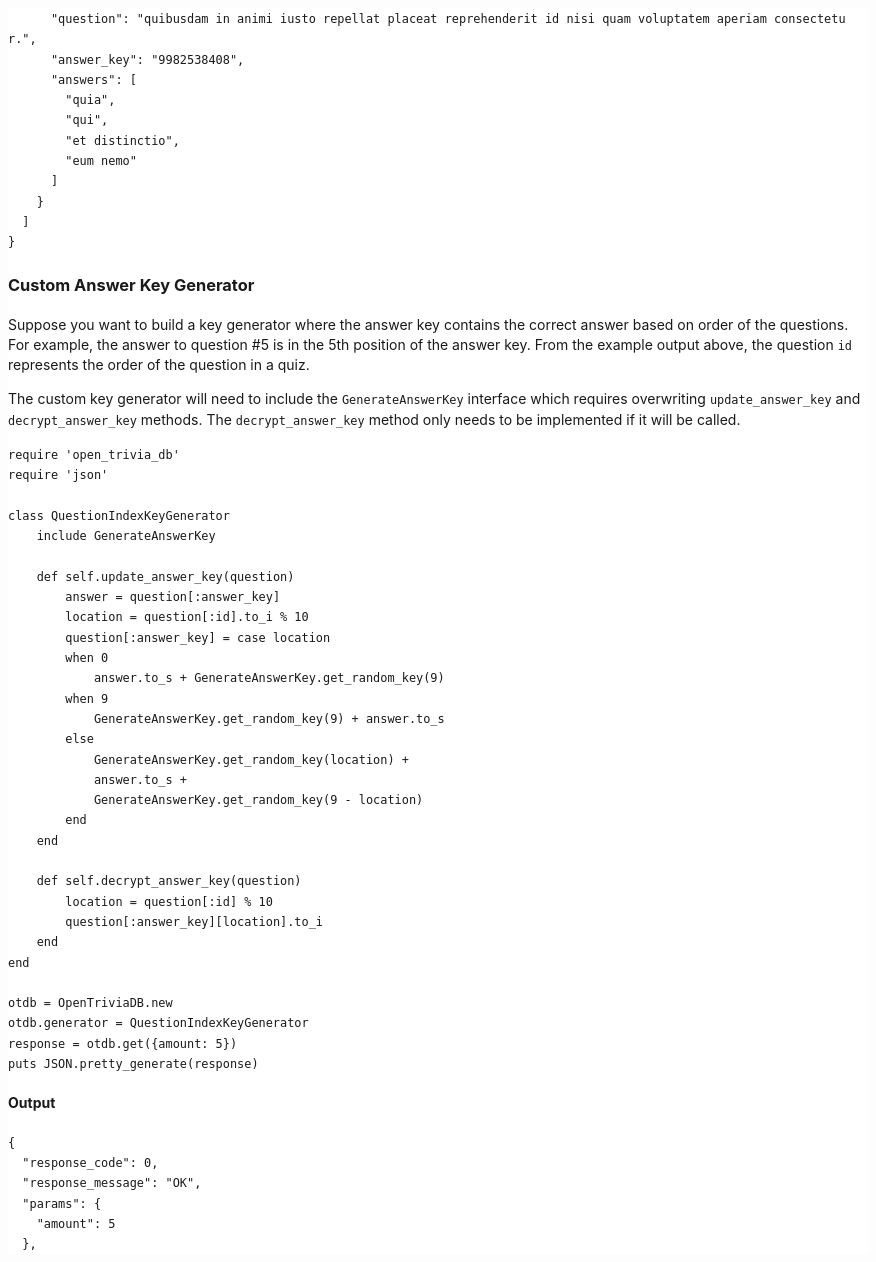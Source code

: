 ```
      "question": "quibusdam in animi iusto repellat placeat reprehenderit id nisi quam voluptatem aperiam consectetur.",
      "answer_key": "9982538408",
      "answers": [
        "quia",
        "qui",
        "et distinctio",
        "eum nemo"
      ]
    }
  ]
}
```
### Custom Answer Key Generator
Suppose you want to build a key generator where the answer key contains the correct answer based on order of the questions. For example, the answer to question #5 is in the 5th position of the answer key. From the example output above, the question `id` represents the order of the question in a quiz.

The custom key generator will need to include the `GenerateAnswerKey` interface which requires overwriting `update_answer_key` and `decrypt_answer_key` methods. The `decrypt_answer_key` method only needs to be implemented if it will be called.
```
require 'open_trivia_db'
require 'json'

class QuestionIndexKeyGenerator
	include GenerateAnswerKey

	def self.update_answer_key(question)
		answer = question[:answer_key]
		location = question[:id].to_i % 10
		question[:answer_key] = case location
        when 0
	        answer.to_s + GenerateAnswerKey.get_random_key(9)
        when 9
        	GenerateAnswerKey.get_random_key(9) + answer.to_s
        else
        	GenerateAnswerKey.get_random_key(location) +
        	answer.to_s +
        	GenerateAnswerKey.get_random_key(9 - location)
        end
	end

	def self.decrypt_answer_key(question)
		location = question[:id] % 10
		question[:answer_key][location].to_i
	end
end

otdb = OpenTriviaDB.new
otdb.generator = QuestionIndexKeyGenerator
response = otdb.get({amount: 5})
puts JSON.pretty_generate(response)
```
#### Output
```
{
  "response_code": 0,
  "response_message": "OK",
  "params": {
    "amount": 5
  },
```